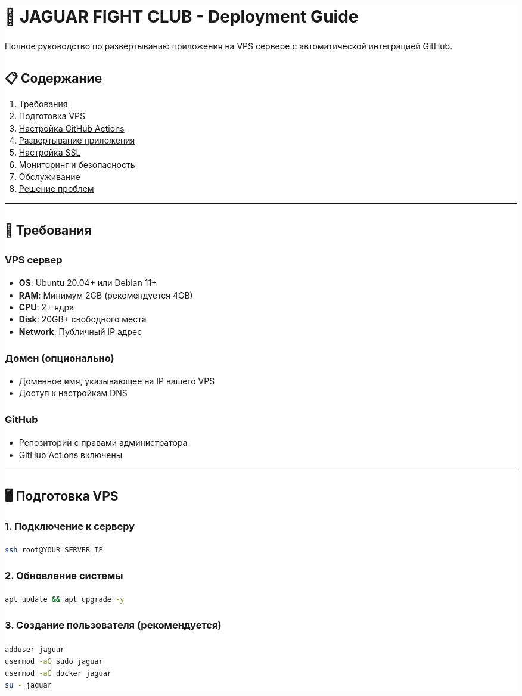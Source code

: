 # 🚀 JAGUAR FIGHT CLUB - Deployment Guide

Полное руководство по развертыванию приложения на VPS сервере с автоматической интеграцией GitHub.

## 📋 Содержание

1. [Требования](#требования)
2. [Подготовка VPS](#подготовка-vps)
3. [Настройка GitHub Actions](#настройка-github-actions)
4. [Развертывание приложения](#развертывание-приложения)
5. [Настройка SSL](#настройка-ssl)
6. [Мониторинг и безопасность](#мониторинг-и-безопасность)
7. [Обслуживание](#обслуживание)
8. [Решение проблем](#решение-проблем)

---

## 🔧 Требования

### VPS сервер
- **OS**: Ubuntu 20.04+ или Debian 11+
- **RAM**: Минимум 2GB (рекомендуется 4GB)
- **CPU**: 2+ ядра
- **Disk**: 20GB+ свободного места
- **Network**: Публичный IP адрес

### Домен (опционально)
- Доменное имя, указывающее на IP вашего VPS
- Доступ к настройкам DNS

### GitHub
- Репозиторий с правами администратора
- GitHub Actions включены

---

## 🖥️ Подготовка VPS

### 1. Подключение к серверу
```bash
ssh root@YOUR_SERVER_IP
```

### 2. Обновление системы
```bash
apt update && apt upgrade -y
```

### 3. Создание пользователя (рекомендуется)
```bash
adduser jaguar
usermod -aG sudo jaguar
usermod -aG docker jaguar
su - jaguar
```

